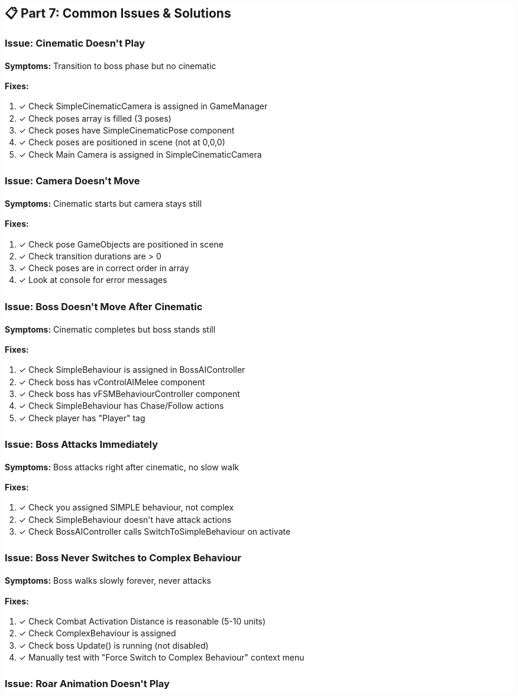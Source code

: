 ## 📋 Part 7: Common Issues & Solutions

### Issue: Cinematic Doesn't Play

**Symptoms:** Transition to boss phase but no cinematic

**Fixes:**
1. ✓ Check SimpleCinematicCamera is assigned in GameManager
2. ✓ Check poses array is filled (3 poses)
3. ✓ Check poses have SimpleCinematicPose component
4. ✓ Check poses are positioned in scene (not at 0,0,0)
5. ✓ Check Main Camera is assigned in SimpleCinematicCamera

### Issue: Camera Doesn't Move

**Symptoms:** Cinematic starts but camera stays still

**Fixes:**
1. ✓ Check pose GameObjects are positioned in scene
2. ✓ Check transition durations are > 0
3. ✓ Check poses are in correct order in array
4. ✓ Look at console for error messages

### Issue: Boss Doesn't Move After Cinematic

**Symptoms:** Cinematic completes but boss stands still

**Fixes:**
1. ✓ Check SimpleBehaviour is assigned in BossAIController
2. ✓ Check boss has vControlAIMelee component
3. ✓ Check boss has vFSMBehaviourController component
4. ✓ Check SimpleBehaviour has Chase/Follow actions
5. ✓ Check player has "Player" tag

### Issue: Boss Attacks Immediately

**Symptoms:** Boss attacks right after cinematic, no slow walk

**Fixes:**
1. ✓ Check you assigned SIMPLE behaviour, not complex
2. ✓ Check SimpleBehaviour doesn't have attack actions
3. ✓ Check BossAIController calls SwitchToSimpleBehaviour on activate

### Issue: Boss Never Switches to Complex Behaviour

**Symptoms:** Boss walks slowly forever, never attacks

**Fixes:**
1. ✓ Check Combat Activation Distance is reasonable (5-10 units)
2. ✓ Check ComplexBehaviour is assigned
3. ✓ Check boss Update() is running (not disabled)
4. ✓ Manually test with "Force Switch to Complex Behaviour" context menu

### Issue: Roar Animation Doesn't Play
